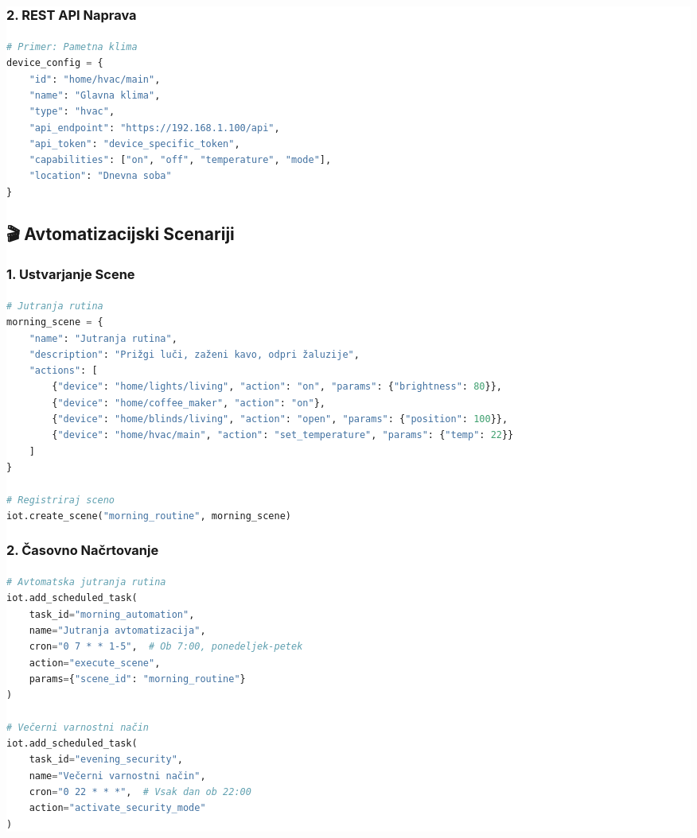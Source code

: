 ### 2. REST API Naprava

```python
# Primer: Pametna klima
device_config = {
    "id": "home/hvac/main",
    "name": "Glavna klima",
    "type": "hvac",
    "api_endpoint": "https://192.168.1.100/api",
    "api_token": "device_specific_token",
    "capabilities": ["on", "off", "temperature", "mode"],
    "location": "Dnevna soba"
}
```

## 🎬 Avtomatizacijski Scenariji

### 1. Ustvarjanje Scene

```python
# Jutranja rutina
morning_scene = {
    "name": "Jutranja rutina",
    "description": "Prižgi luči, zaženi kavo, odpri žaluzije",
    "actions": [
        {"device": "home/lights/living", "action": "on", "params": {"brightness": 80}},
        {"device": "home/coffee_maker", "action": "on"},
        {"device": "home/blinds/living", "action": "open", "params": {"position": 100}},
        {"device": "home/hvac/main", "action": "set_temperature", "params": {"temp": 22}}
    ]
}

# Registriraj sceno
iot.create_scene("morning_routine", morning_scene)
```

### 2. Časovno Načrtovanje

```python
# Avtomatska jutranja rutina
iot.add_scheduled_task(
    task_id="morning_automation",
    name="Jutranja avtomatizacija",
    cron="0 7 * * 1-5",  # Ob 7:00, ponedeljek-petek
    action="execute_scene",
    params={"scene_id": "morning_routine"}
)

# Večerni varnostni način
iot.add_scheduled_task(
    task_id="evening_security",
    name="Večerni varnostni način",
    cron="0 22 * * *",  # Vsak dan ob 22:00
    action="activate_security_mode"
)
```
